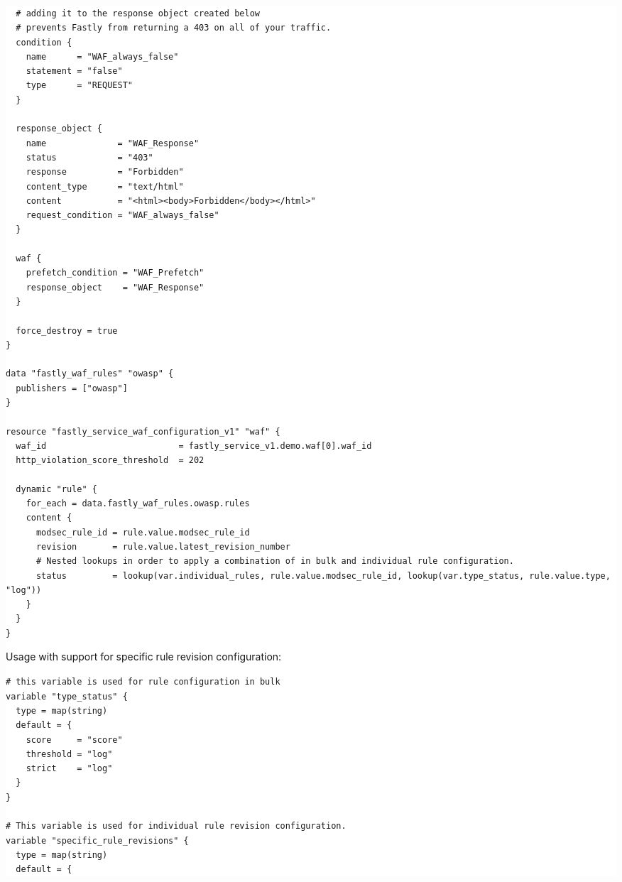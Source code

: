 ```hcl
  # adding it to the response object created below
  # prevents Fastly from returning a 403 on all of your traffic.
  condition {
    name      = "WAF_always_false"
    statement = "false"
    type      = "REQUEST"
  }

  response_object {
    name              = "WAF_Response"
    status            = "403"
    response          = "Forbidden"
    content_type      = "text/html"
    content           = "<html><body>Forbidden</body></html>"
    request_condition = "WAF_always_false"
  }

  waf {
    prefetch_condition = "WAF_Prefetch"
    response_object    = "WAF_Response"
  }

  force_destroy = true
}

data "fastly_waf_rules" "owasp" {
  publishers = ["owasp"]
}

resource "fastly_service_waf_configuration_v1" "waf" {
  waf_id                          = fastly_service_v1.demo.waf[0].waf_id
  http_violation_score_threshold  = 202

  dynamic "rule" {
    for_each = data.fastly_waf_rules.owasp.rules
    content {
      modsec_rule_id = rule.value.modsec_rule_id
      revision       = rule.value.latest_revision_number
      # Nested lookups in order to apply a combination of in bulk and individual rule configuration.
      status         = lookup(var.individual_rules, rule.value.modsec_rule_id, lookup(var.type_status, rule.value.type, "log"))
    }
  }
}
```

Usage with support for specific rule revision configuration:

```hcl
# this variable is used for rule configuration in bulk
variable "type_status" {
  type = map(string)
  default = {
    score     = "score"
    threshold = "log"
    strict    = "log"
  }
}

# This variable is used for individual rule revision configuration.
variable "specific_rule_revisions" {
  type = map(string)
  default = {
```